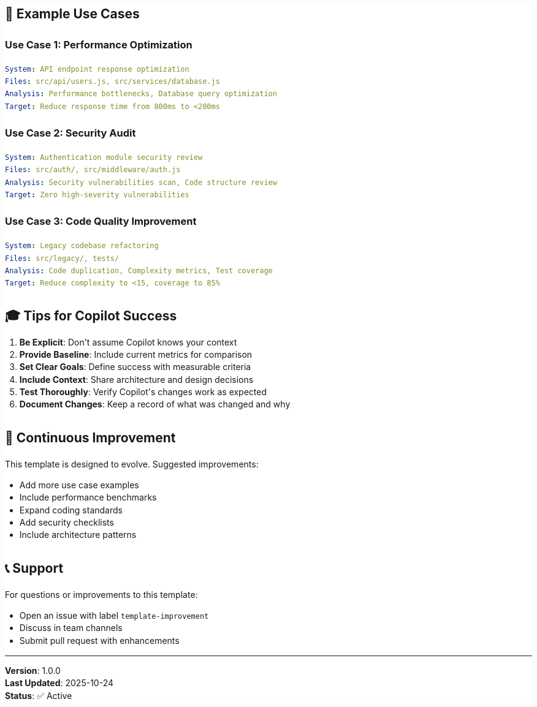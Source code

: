 ## 📝 Example Use Cases

### Use Case 1: Performance Optimization
```yaml
System: API endpoint response optimization
Files: src/api/users.js, src/services/database.js
Analysis: Performance bottlenecks, Database query optimization
Target: Reduce response time from 800ms to <200ms
```

### Use Case 2: Security Audit
```yaml
System: Authentication module security review
Files: src/auth/, src/middleware/auth.js
Analysis: Security vulnerabilities scan, Code structure review
Target: Zero high-severity vulnerabilities
```

### Use Case 3: Code Quality Improvement
```yaml
System: Legacy codebase refactoring
Files: src/legacy/, tests/
Analysis: Code duplication, Complexity metrics, Test coverage
Target: Reduce complexity to <15, coverage to 85%
```

## 🎓 Tips for Copilot Success

1. **Be Explicit**: Don't assume Copilot knows your context
2. **Provide Baseline**: Include current metrics for comparison
3. **Set Clear Goals**: Define success with measurable criteria
4. **Include Context**: Share architecture and design decisions
5. **Test Thoroughly**: Verify Copilot's changes work as expected
6. **Document Changes**: Keep a record of what was changed and why

## 🔄 Continuous Improvement

This template is designed to evolve. Suggested improvements:
- Add more use case examples
- Include performance benchmarks
- Expand coding standards
- Add security checklists
- Include architecture patterns

## 📞 Support

For questions or improvements to this template:
- Open an issue with label `template-improvement`
- Discuss in team channels
- Submit pull request with enhancements

---

**Version**: 1.0.0  
**Last Updated**: 2025-10-24  
**Status**: ✅ Active
